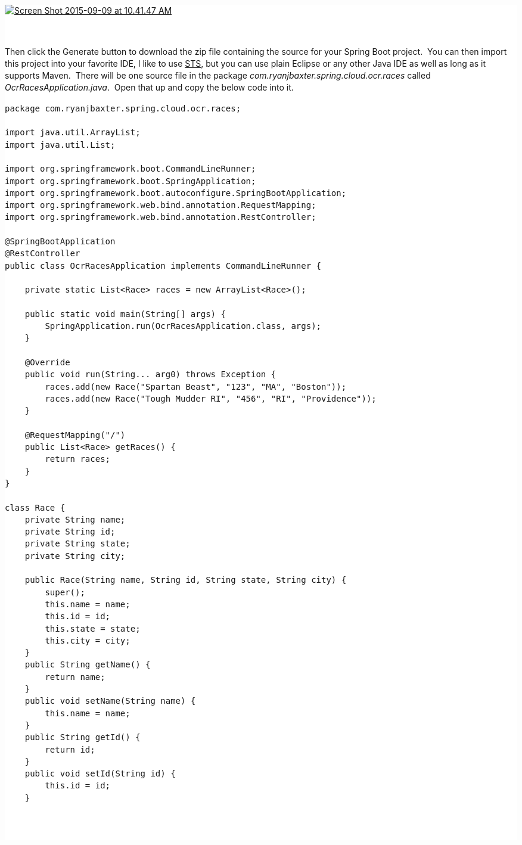 [<img class="alignnone size-full wp-image-1106" src="http://ryanjbaxter.com/wp-content/uploads/2015/09/Screen-Shot-2015-09-09-at-10.41.47-AM.png" alt="Screen Shot 2015-09-09 at 10.41.47 AM" width="1538" height="610" srcset="http://ryanjbaxter.com/wp-content/uploads/2015/09/Screen-Shot-2015-09-09-at-10.41.47-AM-300x119.png 300w, http://ryanjbaxter.com/wp-content/uploads/2015/09/Screen-Shot-2015-09-09-at-10.41.47-AM-1024x406.png 1024w, http://ryanjbaxter.com/wp-content/uploads/2015/09/Screen-Shot-2015-09-09-at-10.41.47-AM.png 1538w" sizes="(max-width: 1538px) 100vw, 1538px" />](http://ryanjbaxter.com/wp-content/uploads/2015/09/Screen-Shot-2015-09-09-at-10.41.47-AM.png)

&nbsp;

Then click the Generate button to download the zip file containing the source for your Spring Boot project.  You can then import this project into your favorite IDE, I like to use <a href="https://spring.io/tools" target="_blank">STS</a>, but you can use plain Eclipse or any other Java IDE as well as long as it supports Maven.  There will be one source file in the package _com.ryanjbaxter.spring.cloud.ocr.races_ called _OcrRacesApplication.java_.  Open that up and copy the below code into it.

<pre class="font-size:15 lang:default decode:true">package com.ryanjbaxter.spring.cloud.ocr.races;

import java.util.ArrayList;
import java.util.List;

import org.springframework.boot.CommandLineRunner;
import org.springframework.boot.SpringApplication;
import org.springframework.boot.autoconfigure.SpringBootApplication;
import org.springframework.web.bind.annotation.RequestMapping;
import org.springframework.web.bind.annotation.RestController;

@SpringBootApplication
@RestController
public class OcrRacesApplication implements CommandLineRunner {
	
	private static List&lt;Race&gt; races = new ArrayList&lt;Race&gt;();

    public static void main(String[] args) {
        SpringApplication.run(OcrRacesApplication.class, args);
    }

	@Override
	public void run(String... arg0) throws Exception {
		races.add(new Race("Spartan Beast", "123", "MA", "Boston"));
		races.add(new Race("Tough Mudder RI", "456", "RI", "Providence"));
	}
	
	@RequestMapping("/")
	public List&lt;Race&gt; getRaces() {
		return races;
	}
}

class Race {
	private String name;
	private String id;
	private String state;
	private String city;
	
	public Race(String name, String id, String state, String city) {
		super();
		this.name = name;
		this.id = id;
		this.state = state;
		this.city = city;
	}
	public String getName() {
		return name;
	}
	public void setName(String name) {
		this.name = name;
	}
	public String getId() {
		return id;
	}
	public void setId(String id) {
		this.id = id;
	}